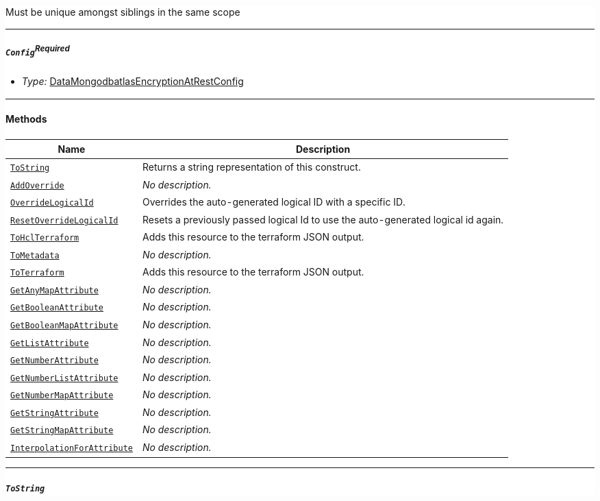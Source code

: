 Must be unique amongst siblings in the same scope

---

##### `Config`<sup>Required</sup> <a name="Config" id="@cdktf/provider-mongodbatlas.dataMongodbatlasEncryptionAtRest.DataMongodbatlasEncryptionAtRest.Initializer.parameter.config"></a>

- *Type:* <a href="#@cdktf/provider-mongodbatlas.dataMongodbatlasEncryptionAtRest.DataMongodbatlasEncryptionAtRestConfig">DataMongodbatlasEncryptionAtRestConfig</a>

---

#### Methods <a name="Methods" id="Methods"></a>

| **Name** | **Description** |
| --- | --- |
| <code><a href="#@cdktf/provider-mongodbatlas.dataMongodbatlasEncryptionAtRest.DataMongodbatlasEncryptionAtRest.toString">ToString</a></code> | Returns a string representation of this construct. |
| <code><a href="#@cdktf/provider-mongodbatlas.dataMongodbatlasEncryptionAtRest.DataMongodbatlasEncryptionAtRest.addOverride">AddOverride</a></code> | *No description.* |
| <code><a href="#@cdktf/provider-mongodbatlas.dataMongodbatlasEncryptionAtRest.DataMongodbatlasEncryptionAtRest.overrideLogicalId">OverrideLogicalId</a></code> | Overrides the auto-generated logical ID with a specific ID. |
| <code><a href="#@cdktf/provider-mongodbatlas.dataMongodbatlasEncryptionAtRest.DataMongodbatlasEncryptionAtRest.resetOverrideLogicalId">ResetOverrideLogicalId</a></code> | Resets a previously passed logical Id to use the auto-generated logical id again. |
| <code><a href="#@cdktf/provider-mongodbatlas.dataMongodbatlasEncryptionAtRest.DataMongodbatlasEncryptionAtRest.toHclTerraform">ToHclTerraform</a></code> | Adds this resource to the terraform JSON output. |
| <code><a href="#@cdktf/provider-mongodbatlas.dataMongodbatlasEncryptionAtRest.DataMongodbatlasEncryptionAtRest.toMetadata">ToMetadata</a></code> | *No description.* |
| <code><a href="#@cdktf/provider-mongodbatlas.dataMongodbatlasEncryptionAtRest.DataMongodbatlasEncryptionAtRest.toTerraform">ToTerraform</a></code> | Adds this resource to the terraform JSON output. |
| <code><a href="#@cdktf/provider-mongodbatlas.dataMongodbatlasEncryptionAtRest.DataMongodbatlasEncryptionAtRest.getAnyMapAttribute">GetAnyMapAttribute</a></code> | *No description.* |
| <code><a href="#@cdktf/provider-mongodbatlas.dataMongodbatlasEncryptionAtRest.DataMongodbatlasEncryptionAtRest.getBooleanAttribute">GetBooleanAttribute</a></code> | *No description.* |
| <code><a href="#@cdktf/provider-mongodbatlas.dataMongodbatlasEncryptionAtRest.DataMongodbatlasEncryptionAtRest.getBooleanMapAttribute">GetBooleanMapAttribute</a></code> | *No description.* |
| <code><a href="#@cdktf/provider-mongodbatlas.dataMongodbatlasEncryptionAtRest.DataMongodbatlasEncryptionAtRest.getListAttribute">GetListAttribute</a></code> | *No description.* |
| <code><a href="#@cdktf/provider-mongodbatlas.dataMongodbatlasEncryptionAtRest.DataMongodbatlasEncryptionAtRest.getNumberAttribute">GetNumberAttribute</a></code> | *No description.* |
| <code><a href="#@cdktf/provider-mongodbatlas.dataMongodbatlasEncryptionAtRest.DataMongodbatlasEncryptionAtRest.getNumberListAttribute">GetNumberListAttribute</a></code> | *No description.* |
| <code><a href="#@cdktf/provider-mongodbatlas.dataMongodbatlasEncryptionAtRest.DataMongodbatlasEncryptionAtRest.getNumberMapAttribute">GetNumberMapAttribute</a></code> | *No description.* |
| <code><a href="#@cdktf/provider-mongodbatlas.dataMongodbatlasEncryptionAtRest.DataMongodbatlasEncryptionAtRest.getStringAttribute">GetStringAttribute</a></code> | *No description.* |
| <code><a href="#@cdktf/provider-mongodbatlas.dataMongodbatlasEncryptionAtRest.DataMongodbatlasEncryptionAtRest.getStringMapAttribute">GetStringMapAttribute</a></code> | *No description.* |
| <code><a href="#@cdktf/provider-mongodbatlas.dataMongodbatlasEncryptionAtRest.DataMongodbatlasEncryptionAtRest.interpolationForAttribute">InterpolationForAttribute</a></code> | *No description.* |

---

##### `ToString` <a name="ToString" id="@cdktf/provider-mongodbatlas.dataMongodbatlasEncryptionAtRest.DataMongodbatlasEncryptionAtRest.toString"></a>
